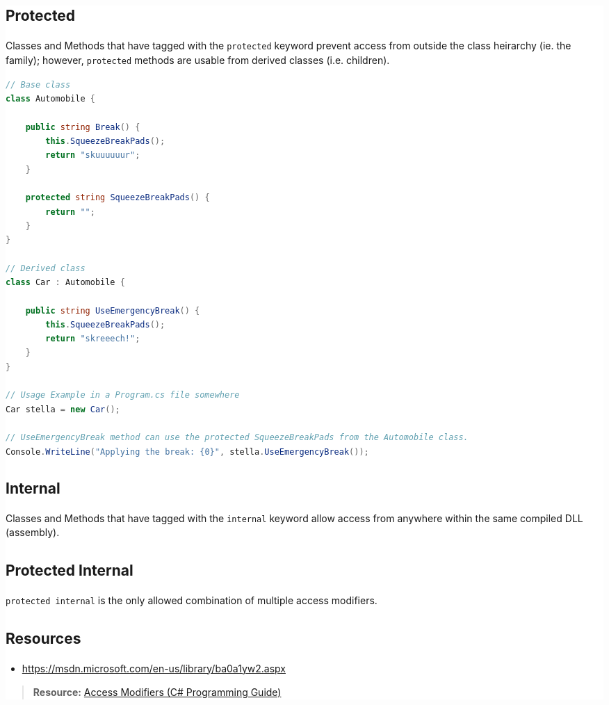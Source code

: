 ## Protected

Classes and Methods that have tagged with the `protected` keyword prevent access from outside the class heirarchy (ie. the family); however, `protected` methods are usable from derived classes (i.e. children).

```cs
// Base class
class Automobile {

    public string Break() {
        this.SqueezeBreakPads();
        return "skuuuuuur";
    }

    protected string SqueezeBreakPads() {
        return "";
    }
}

// Derived class
class Car : Automobile {

    public string UseEmergencyBreak() {
        this.SqueezeBreakPads();
        return "skreeech!";
    }
}

// Usage Example in a Program.cs file somewhere
Car stella = new Car();

// UseEmergencyBreak method can use the protected SqueezeBreakPads from the Automobile class.
Console.WriteLine("Applying the break: {0}", stella.UseEmergencyBreak());
```

## Internal

Classes and Methods that have tagged with the `internal` keyword allow access from anywhere within the same compiled DLL (assembly).

## Protected Internal

`protected internal` is the only allowed combination of multiple access modifiers.

## Resources

* https://msdn.microsoft.com/en-us/library/ba0a1yw2.aspx

> **Resource:** [Access Modifiers (C# Programming Guide)](https://docs.microsoft.com/en-us/dotnet/csharp/programming-guide/classes-and-structs/access-modifiers)
